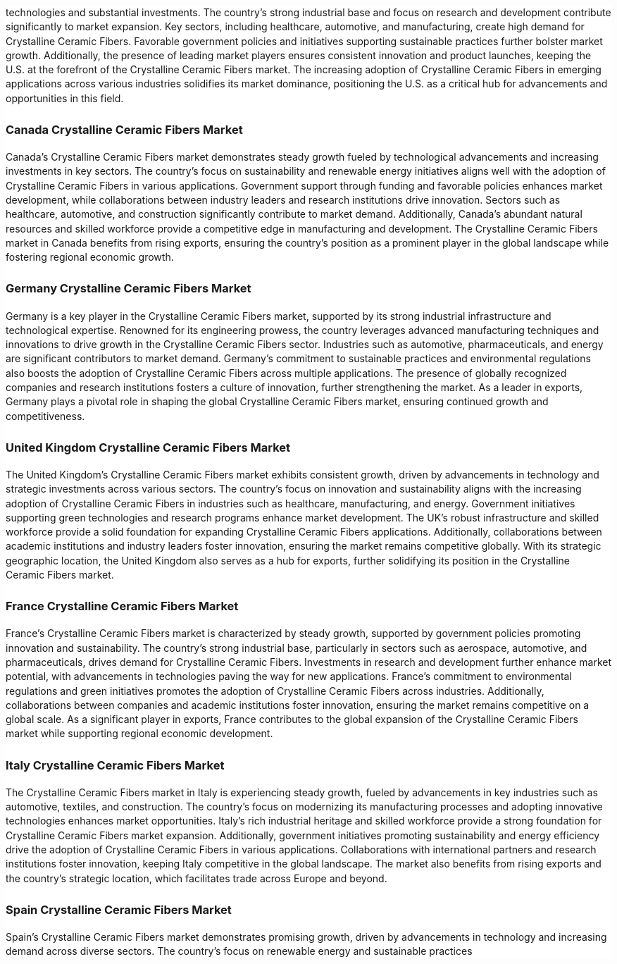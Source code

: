 technologies and substantial investments. The country&rsquo;s strong industrial base and focus on research and development contribute significantly to market expansion. Key sectors, including healthcare, automotive, and manufacturing, create high demand for Crystalline Ceramic Fibers. Favorable government policies and initiatives supporting sustainable practices further bolster market growth. Additionally, the presence of leading market players ensures consistent innovation and product launches, keeping the U.S. at the forefront of the Crystalline Ceramic Fibers market. The increasing adoption of Crystalline Ceramic Fibers in emerging applications across various industries solidifies its market dominance, positioning the U.S. as a critical hub for advancements and opportunities in this field.</p><h3>Canada Crystalline Ceramic Fibers Market</h3><p>Canada&rsquo;s Crystalline Ceramic Fibers market demonstrates steady growth fueled by technological advancements and increasing investments in key sectors. The country&rsquo;s focus on sustainability and renewable energy initiatives aligns well with the adoption of Crystalline Ceramic Fibers in various applications. Government support through funding and favorable policies enhances market development, while collaborations between industry leaders and research institutions drive innovation. Sectors such as healthcare, automotive, and construction significantly contribute to market demand. Additionally, Canada&rsquo;s abundant natural resources and skilled workforce provide a competitive edge in manufacturing and development. The Crystalline Ceramic Fibers market in Canada benefits from rising exports, ensuring the country&rsquo;s position as a prominent player in the global landscape while fostering regional economic growth.</p><h3>Germany Crystalline Ceramic Fibers Market</h3><p>Germany is a key player in the Crystalline Ceramic Fibers market, supported by its strong industrial infrastructure and technological expertise. Renowned for its engineering prowess, the country leverages advanced manufacturing techniques and innovations to drive growth in the Crystalline Ceramic Fibers sector. Industries such as automotive, pharmaceuticals, and energy are significant contributors to market demand. Germany&rsquo;s commitment to sustainable practices and environmental regulations also boosts the adoption of Crystalline Ceramic Fibers across multiple applications. The presence of globally recognized companies and research institutions fosters a culture of innovation, further strengthening the market. As a leader in exports, Germany plays a pivotal role in shaping the global Crystalline Ceramic Fibers market, ensuring continued growth and competitiveness.</p><h3>United Kingdom Crystalline Ceramic Fibers Market</h3><p>The United Kingdom&rsquo;s Crystalline Ceramic Fibers market exhibits consistent growth, driven by advancements in technology and strategic investments across various sectors. The country&rsquo;s focus on innovation and sustainability aligns with the increasing adoption of Crystalline Ceramic Fibers in industries such as healthcare, manufacturing, and energy. Government initiatives supporting green technologies and research programs enhance market development. The UK&rsquo;s robust infrastructure and skilled workforce provide a solid foundation for expanding Crystalline Ceramic Fibers applications. Additionally, collaborations between academic institutions and industry leaders foster innovation, ensuring the market remains competitive globally. With its strategic geographic location, the United Kingdom also serves as a hub for exports, further solidifying its position in the Crystalline Ceramic Fibers market.</p><h3>France Crystalline Ceramic Fibers Market</h3><p>France&rsquo;s Crystalline Ceramic Fibers market is characterized by steady growth, supported by government policies promoting innovation and sustainability. The country&rsquo;s strong industrial base, particularly in sectors such as aerospace, automotive, and pharmaceuticals, drives demand for Crystalline Ceramic Fibers. Investments in research and development further enhance market potential, with advancements in technologies paving the way for new applications. France&rsquo;s commitment to environmental regulations and green initiatives promotes the adoption of Crystalline Ceramic Fibers across industries. Additionally, collaborations between companies and academic institutions foster innovation, ensuring the market remains competitive on a global scale. As a significant player in exports, France contributes to the global expansion of the Crystalline Ceramic Fibers market while supporting regional economic development.</p><h3>Italy Crystalline Ceramic Fibers Market</h3><p>The Crystalline Ceramic Fibers market in Italy is experiencing steady growth, fueled by advancements in key industries such as automotive, textiles, and construction. The country&rsquo;s focus on modernizing its manufacturing processes and adopting innovative technologies enhances market opportunities. Italy&rsquo;s rich industrial heritage and skilled workforce provide a strong foundation for Crystalline Ceramic Fibers market expansion. Additionally, government initiatives promoting sustainability and energy efficiency drive the adoption of Crystalline Ceramic Fibers in various applications. Collaborations with international partners and research institutions foster innovation, keeping Italy competitive in the global landscape. The market also benefits from rising exports and the country&rsquo;s strategic location, which facilitates trade across Europe and beyond.</p><h3>Spain Crystalline Ceramic Fibers Market</h3><p>Spain&rsquo;s Crystalline Ceramic Fibers market demonstrates promising growth, driven by advancements in technology and increasing demand across diverse sectors. The country&rsquo;s focus on renewable energy and sustainable practices